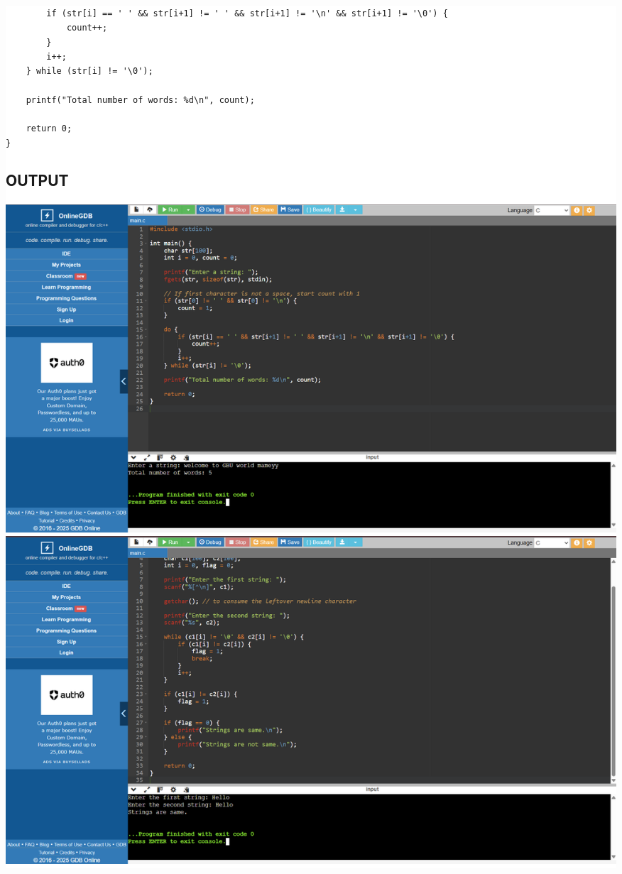 ```
        if (str[i] == ' ' && str[i+1] != ' ' && str[i+1] != '\n' && str[i+1] != '\0') {
            count++;
        }
        i++;
    } while (str[i] != '\0');

    printf("Total number of words: %d\n", count);

    return 0;
}
```
## OUTPUT
![alt text](ex-19(a).png)
![alt text](ex-19(b).png)
